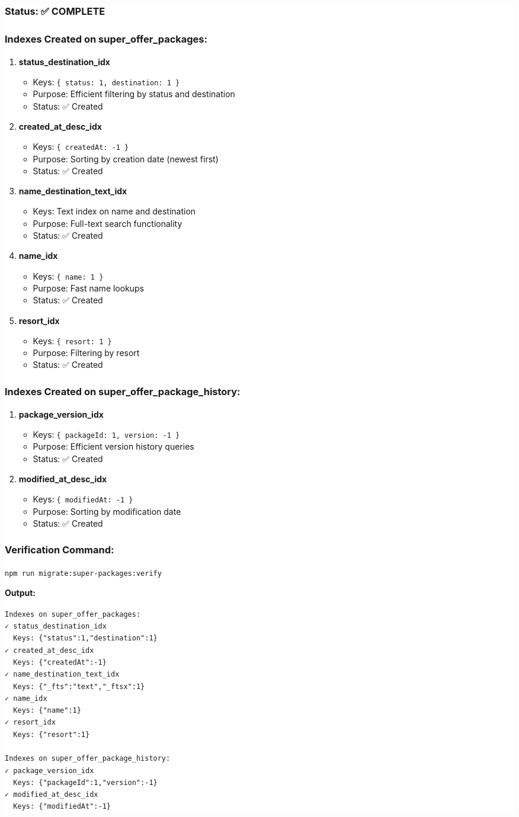 ### Status: ✅ COMPLETE

### Indexes Created on super_offer_packages:

1. **status_destination_idx**
   - Keys: `{ status: 1, destination: 1 }`
   - Purpose: Efficient filtering by status and destination
   - Status: ✅ Created

2. **created_at_desc_idx**
   - Keys: `{ createdAt: -1 }`
   - Purpose: Sorting by creation date (newest first)
   - Status: ✅ Created

3. **name_destination_text_idx**
   - Keys: Text index on name and destination
   - Purpose: Full-text search functionality
   - Status: ✅ Created

4. **name_idx**
   - Keys: `{ name: 1 }`
   - Purpose: Fast name lookups
   - Status: ✅ Created

5. **resort_idx**
   - Keys: `{ resort: 1 }`
   - Purpose: Filtering by resort
   - Status: ✅ Created

### Indexes Created on super_offer_package_history:

1. **package_version_idx**
   - Keys: `{ packageId: 1, version: -1 }`
   - Purpose: Efficient version history queries
   - Status: ✅ Created

2. **modified_at_desc_idx**
   - Keys: `{ modifiedAt: -1 }`
   - Purpose: Sorting by modification date
   - Status: ✅ Created

### Verification Command:
```bash
npm run migrate:super-packages:verify
```

**Output:**
```
Indexes on super_offer_packages:
✓ status_destination_idx
  Keys: {"status":1,"destination":1}
✓ created_at_desc_idx
  Keys: {"createdAt":-1}
✓ name_destination_text_idx
  Keys: {"_fts":"text","_ftsx":1}
✓ name_idx
  Keys: {"name":1}
✓ resort_idx
  Keys: {"resort":1}

Indexes on super_offer_package_history:
✓ package_version_idx
  Keys: {"packageId":1,"version":-1}
✓ modified_at_desc_idx
  Keys: {"modifiedAt":-1}
```
